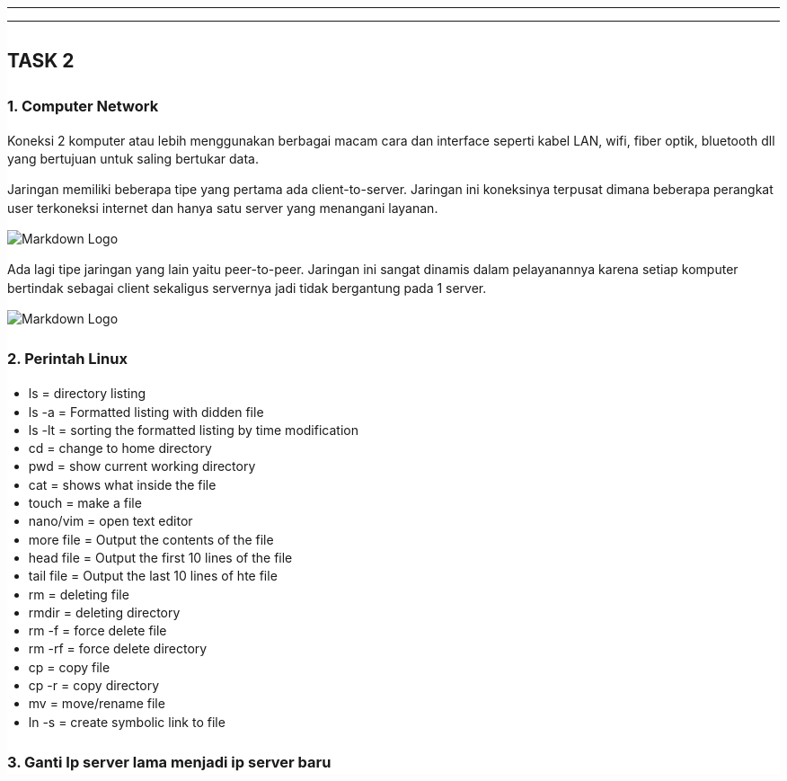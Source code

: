 

---
___

## TASK 2

### 1. Computer Network
<p> Koneksi 2 komputer atau lebih menggunakan berbagai macam cara dan interface seperti kabel LAN, wifi, fiber optik, bluetooth dll yang bertujuan untuk saling bertukar data.
</p>

<p> Jaringan memiliki beberapa tipe yang pertama ada client-to-server. Jaringan ini koneksinya terpusat dimana beberapa perangkat user terkoneksi internet dan hanya satu server yang menangani layanan.

</p>


![Markdown Logo](https://upload.wikimedia.org/wikipedia/commons/thumb/c/c9/Client-server-model.svg/1024px-Client-server-model.svg.png)

<p> Ada lagi tipe jaringan yang lain yaitu peer-to-peer. Jaringan ini sangat dinamis dalam pelayanannya karena setiap komputer bertindak sebagai client sekaligus servernya jadi tidak bergantung pada 1 server.

</p>

![Markdown Logo](https://upload.wikimedia.org/wikipedia/commons/thumb/9/9e/P2P_network.svg/800px-P2P_network.svg.png)

### 2. Perintah Linux


* ls = directory listing
* ls -a = Formatted listing with didden file
* ls -lt = sorting the formatted listing by time modification
* cd = change to home directory
* pwd = show current working directory
* cat = shows what inside the file
* touch = make a file
* nano/vim = open text editor
* more file = Output the contents of the file
* head file = Output the first 10 lines of the file
* tail file = Output the last 10 lines of hte file
* rm = deleting file
* rmdir = deleting directory
* rm -f = force delete file
* rm -rf = force delete directory
* cp = copy file
* cp -r = copy directory
* mv = move/rename file
* ln -s = create symbolic link to file

### 3. Ganti Ip server lama menjadi ip server baru
